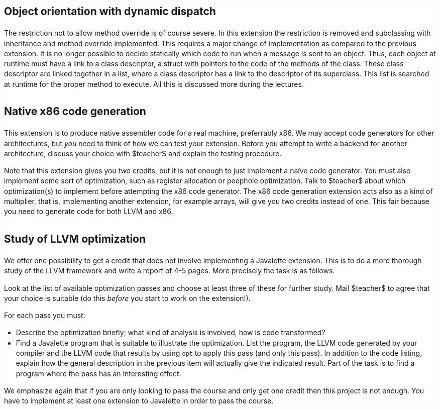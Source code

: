 Object orientation with dynamic dispatch
----------------------------------------

The restriction not to allow method override is of course severe. In this
extension the restriction is removed and subclassing with inheritance and method
override implemented. This requires a major change of implementation as compared
to the previous extension. It is no longer possible to decide statically which
code to run when a message is sent to an object. Thus, each object at runtime
must have a link to a class descriptor, a struct with pointers to the code of
the methods of the class. These class descriptor are linked together in a list,
where a class descriptor has a link to the descriptor of its superclass. This
list is searched at runtime for the proper method to execute. All this is
discussed more during the lectures.

Native x86 code generation
--------------------------

This extension is to produce native assembler code for a real machine,
preferrably x86. We may accept code generators for other architectures, but
*you* need to think of how we can test your extension. Before you attempt to
write a backend for another architecture, discuss your choice with \$teacher\$
and explain the testing procedure.

Note that this extension gives you *two* credits, but it is not enough to just
implement a naïve code generator. You must also implement some sort of
optimization, such as register allocation or peephole optimization. Talk to
\$teacher\$ about which optimization(s) to implement before attempting the x86
code generator. The x86 code generation extension acts also as a kind of
multiplier, that is, implementing another extension, for example arrays, will
give you two credits instead of one. This fair because you need to generate
code for both LLVM and x86.

Study of LLVM optimization
--------------------------

We offer one possibility to get a credit that does not involve implementing a
Javalette extension. This is to do a more thorough study of the LLVM framework
and write a report of 4-5 pages. More precisely the task is as follows.

Look at the list of available optimization passes and choose at least three of
these for further study. Mail \$teacher\$ to agree that your choice is suitable
(do this *before* you start to work on the extension!).

For each pass you must:

* Describe the optimization briefly; what kind of analysis is involved, how is
  code transformed?
* Find a Javalette program that is suitable to illustrate the optimization. List
  the program, the LLVM code generated by your compiler and the LLVM code that
  results by using `opt` to apply this pass (and only this pass). In addition to
  the code listing, explain how the general description in the previous item
  will actually give the indicated result. Part of the task is to find a program
  where the pass has an interesting effect.

We emphasize again that if you are only looking to pass the course and only get
one credit then this project is not enough. You have to implement at least one
extension to Javalette in order to pass the course.
